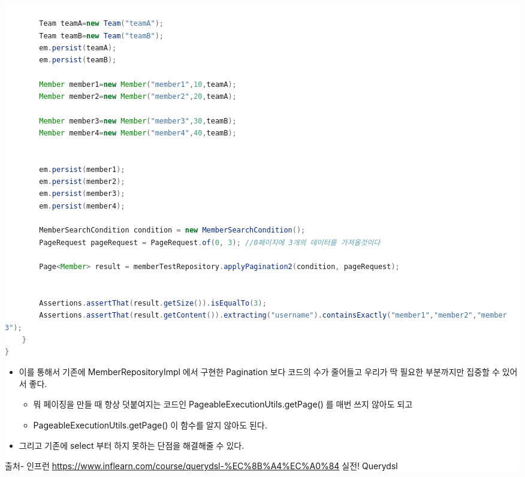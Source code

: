```java

        Team teamA=new Team("teamA");
        Team teamB=new Team("teamB");
        em.persist(teamA);
        em.persist(teamB);

        Member member1=new Member("member1",10,teamA);
        Member member2=new Member("member2",20,teamA);

        Member member3=new Member("member3",30,teamB);
        Member member4=new Member("member4",40,teamB);


        em.persist(member1);
        em.persist(member2);
        em.persist(member3);
        em.persist(member4);

        MemberSearchCondition condition = new MemberSearchCondition();
        PageRequest pageRequest = PageRequest.of(0, 3); //0페이지에 3개의 데이터를 가져올것이다

        Page<Member> result = memberTestRepository.applyPagination2(condition, pageRequest);


        Assertions.assertThat(result.getSize()).isEqualTo(3);
        Assertions.assertThat(result.getContent()).extracting("username").containsExactly("member1","member2","member3");
    }
}
```




- 이를 통해서 기존에 MemberRepositoryImpl 에서 구현한 Pagination 보다 코드의 수가 줄어들고 우리가 딱 필요한 부분까지만 집중할 수 있어서 좋다. 

  - 뭐 페이징을 만들 때 항상 덧붙여지는 코드인 PageableExecutionUtils.getPage() 를 매번 쓰지 않아도 되고 
  
  - PageableExecutionUtils.getPage() 이 함수를 알지 않아도 된다. 
  
- 그리고 기존에 select 부터 하지 못하는 단점을 해결해줄 수 있다.   


출처- 인프런 https://www.inflearn.com/course/querydsl-%EC%8B%A4%EC%A0%84
실전! Querydsl
